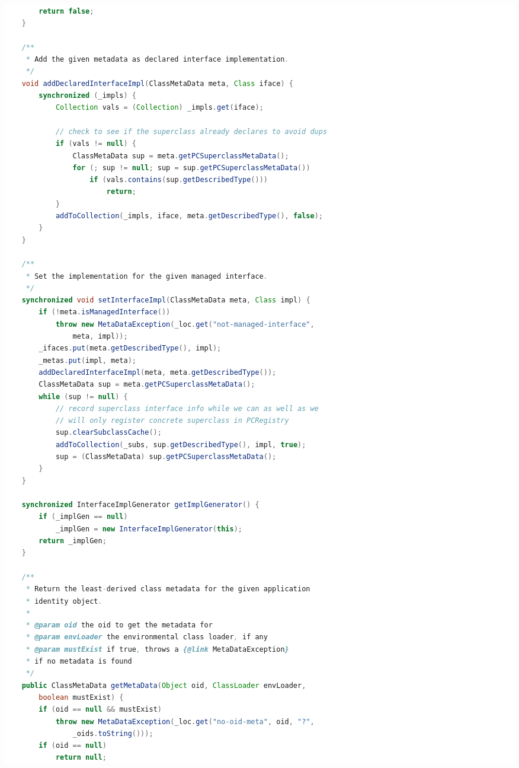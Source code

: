 ```java
        return false;
    }

    /**
     * Add the given metadata as declared interface implementation.
     */
    void addDeclaredInterfaceImpl(ClassMetaData meta, Class iface) {
        synchronized (_impls) {
            Collection vals = (Collection) _impls.get(iface);
            
            // check to see if the superclass already declares to avoid dups
            if (vals != null) {
                ClassMetaData sup = meta.getPCSuperclassMetaData();
                for (; sup != null; sup = sup.getPCSuperclassMetaData())
                    if (vals.contains(sup.getDescribedType()))
                        return;
            }
            addToCollection(_impls, iface, meta.getDescribedType(), false);
        }
    }

    /**
     * Set the implementation for the given managed interface.
     */
    synchronized void setInterfaceImpl(ClassMetaData meta, Class impl) {
        if (!meta.isManagedInterface())
            throw new MetaDataException(_loc.get("not-managed-interface", 
                meta, impl));
        _ifaces.put(meta.getDescribedType(), impl);
        _metas.put(impl, meta);
        addDeclaredInterfaceImpl(meta, meta.getDescribedType());
        ClassMetaData sup = meta.getPCSuperclassMetaData();
        while (sup != null) {
            // record superclass interface info while we can as well as we
            // will only register concrete superclass in PCRegistry
            sup.clearSubclassCache();
            addToCollection(_subs, sup.getDescribedType(), impl, true);
            sup = (ClassMetaData) sup.getPCSuperclassMetaData();
        }
    }
    
    synchronized InterfaceImplGenerator getImplGenerator() {
        if (_implGen == null)
            _implGen = new InterfaceImplGenerator(this);
        return _implGen;
    }

    /**
     * Return the least-derived class metadata for the given application
     * identity object.
     *
     * @param oid the oid to get the metadata for
     * @param envLoader the environmental class loader, if any
     * @param mustExist if true, throws a {@link MetaDataException}
     * if no metadata is found
     */
    public ClassMetaData getMetaData(Object oid, ClassLoader envLoader,
        boolean mustExist) {
        if (oid == null && mustExist)
            throw new MetaDataException(_loc.get("no-oid-meta", oid, "?",
                _oids.toString()));
        if (oid == null)
            return null;
```